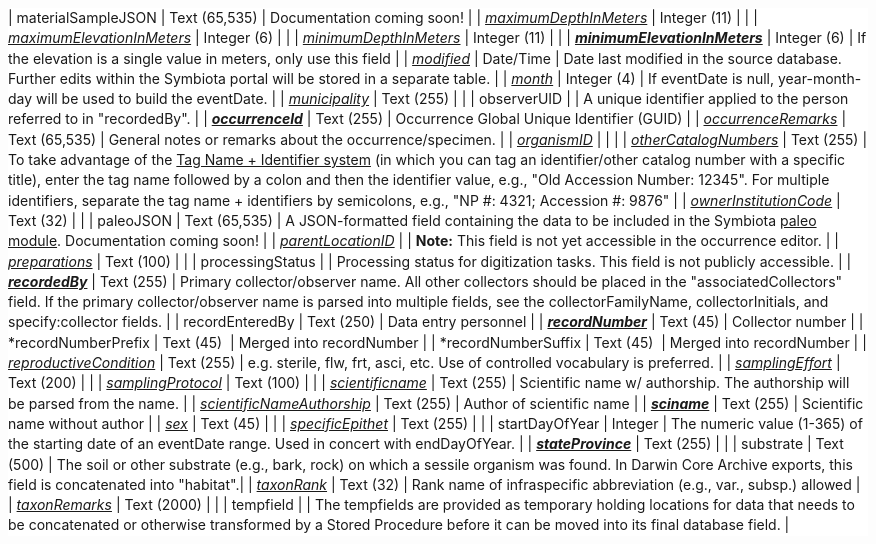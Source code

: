| materialSampleJSON | Text (65,535) | Documentation coming soon! |
| [_maximumDepthInMeters_](https://dwc.tdwg.org/terms/#dwc:maximumDepthInMeters) | Integer (11) | |
| [_maximumElevationInMeters_](https://dwc.tdwg.org/terms/#dwc:minimumElevationInMeters) | Integer (6) | |
| [_minimumDepthInMeters_](https://dwc.tdwg.org/terms/#dwc:minimumDepthInMeters) | Integer (11) | |
| [**_minimumElevationInMeters_**](https://dwc.tdwg.org/terms/#dwc:minimumElevationInMeters) | Integer (6) | If the elevation is a single value in meters, only use this field |
| [_modified_](https://dwc.tdwg.org/terms/#dcterms:modified) | Date/Time | Date last modified in the source database. Further edits within the Symbiota portal will be stored in a separate table. |
| [_month_](https://dwc.tdwg.org/terms/#dwc:month) | Integer (4) | If eventDate is null, year-month-day will be used to build the eventDate. |
| [_municipality_](https://dwc.tdwg.org/terms/#dwc:municipality) | Text (255) | |
| observerUID | | A unique identifier applied to the person referred to in "recordedBy". |
| [**_occurrenceId_**](https://dwc.tdwg.org/terms/#dwc:occurrenceID) | Text (255) | Occurrence Global Unique Identifier (GUID) |
| [_occurrenceRemarks_](https://dwc.tdwg.org/terms/#dwc:occurrenceRemarks) | Text (65,535) | General notes or remarks about the occurrence/specimen. |
| [_organismID_](https://dwc.tdwg.org/terms/#dwc:organismID) | | |
| [_otherCatalogNumbers_](https://dwc.tdwg.org/terms/#dwc:otherCatalogNumbers) | Text (255) | To take advantage of the [Tag Name + Identifier system](/Editor_Guide/Editing_Searching_Records/catalog_numbers) (in which you can tag an identifier/other catalog number with a specific title), enter the tag name followed by a colon and then the identifier value, e.g., "Old Accession Number: 12345". For multiple identifiers, separate the tag name + identifiers by semicolons, e.g., "NP #: 4321; Accession #: 9876" |
| [_ownerInstitutionCode_](https://dwc.tdwg.org/terms/#dwc:ownerInstitutionCode) | Text (32) | |
| paleoJSON | Text (65,535) | A JSON-formatted field containing the data to be included in the Symbiota [paleo module](/Collection_Manager_Guide/paleo_data).  Documentation coming soon! |
| [_parentLocationID_](https://dwc.tdwg.org/terms/#dwc:parentLocationID) | | **Note:** This field is not yet accessible in the occurrence editor. |
| [_preparations_](https://dwc.tdwg.org/terms/#dwc:preparations) | Text (100) | |
| processingStatus | | Processing status for digitization tasks. This field is not publicly accessible. |
| [**_recordedBy_**](https://dwc.tdwg.org/terms/#dwc:recordedBy) | Text (255) | Primary collector/observer name. All other collectors should be placed in the "associatedCollectors" field. If the primary collector/observer name is parsed into multiple fields, see the collectorFamilyName, collectorInitials, and specify:collector fields. |
| recordEnteredBy | Text (250) | Data entry personnel |
| [**_recordNumber_**](https://dwc.tdwg.org/terms/#dwc:recordNumber) | Text (45) | Collector number |
| \*recordNumberPrefix | Text (45)  | Merged into recordNumber |
| \*recordNumberSuffix | Text (45)  | Merged into recordNumber |
| [_reproductiveCondition_](https://dwc.tdwg.org/terms/#dwc:reproductiveCondition) | Text (255) | e.g. sterile, flw, frt, asci, etc. Use of controlled vocabulary is preferred. |
| [_samplingEffort_](https://dwc.tdwg.org/terms/#dwc:samplingEffort) | Text (200) | |
| [_samplingProtocol_](https://dwc.tdwg.org/terms/#dwc:samplingProtocol) | Text (100) | |
| [_scientificname_](https://dwc.tdwg.org/terms/#dwc:scientificName) | Text (255) | Scientific name w/ authorship. The authorship will be parsed from the name. |
| [_scientificNameAuthorship_](https://dwc.tdwg.org/terms/#dwc:scientificNameAuthorship) | Text (255) | Author of scientific name |
| [**_sciname_**](https://dwc.tdwg.org/terms/#dwc:genericName) | Text (255) | Scientific name without author |
| [_sex_](https://dwc.tdwg.org/terms/#dwc:sex) | Text (45) | |
| [_specificEpithet_](https://dwc.tdwg.org/terms/#dwc:specificEpithet) | Text (255) | |
| startDayOfYear | Integer | The numeric value (1-365) of the starting date of an eventDate range. Used in concert with endDayOfYear. |
| [**_stateProvince_**](https://dwc.tdwg.org/terms/#dwc:stateProvince) | Text (255) | |
| substrate | Text (500) | The soil or other substrate (e.g., bark, rock) on which a sessile organism was found. In Darwin Core Archive exports, this field is concatenated into "habitat".| 
| [_taxonRank_](https://dwc.tdwg.org/terms/#dwc:taxonRank) | Text (32) | Rank name of infraspecific abbreviation (e.g., var., subsp.) allowed |
| [_taxonRemarks_](https://dwc.tdwg.org/terms/#dwc:taxonRemarks) | Text (2000) | |
| tempfield | | The tempfields are provided as temporary holding locations for data that needs to be concatenated or otherwise transformed by a Stored Procedure before it can be moved into its final database field. |